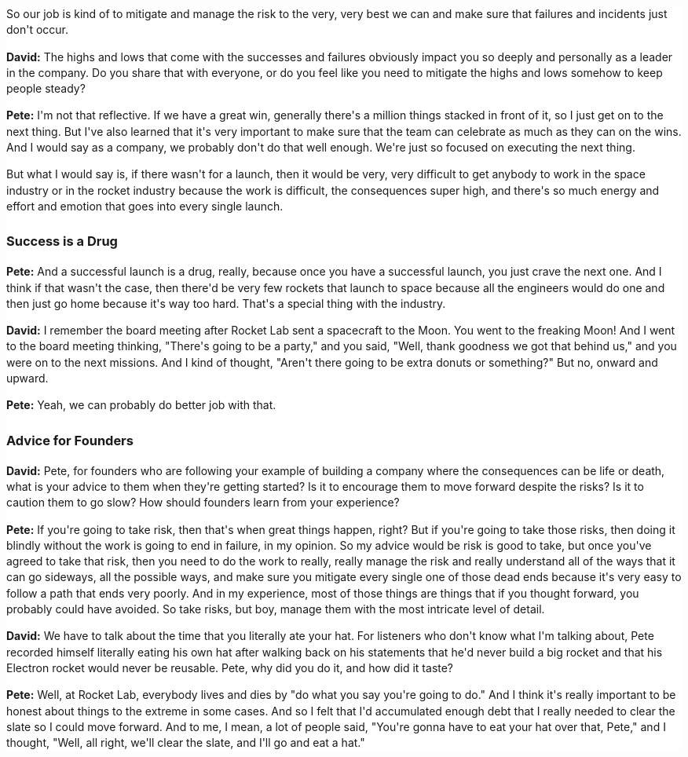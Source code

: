 So our job is kind of to mitigate and manage the risk to the very, very best we can and make sure that failures and incidents just don't occur.

**David:** The highs and lows that come with the successes and failures obviously impact you so deeply and personally as a leader in the company. Do you share that with everyone, or do you feel like you need to mitigate the highs and lows somehow to keep people steady?

**Pete:** I'm not that reflective. If we have a great win, generally there's a million things stacked in front of it, so I just get on to the next thing. But I've also learned that it's very important to make sure that the team can celebrate as much as they can on the wins. And I would say as a company, we probably don't do that well enough. We're just so focused on executing the next thing.

But what I would say is, if there wasn't for a launch, then it would be very, very difficult to get anybody to work in the space industry or in the rocket industry because the work is difficult, the consequences super high, and there's so much energy and effort and emotion that goes into every single launch.

### Success is a Drug

**Pete:** And a successful launch is a drug, really, because once you have a successful launch, you just crave the next one. And I think if that wasn't the case, then there'd be very few rockets that launch to space because all the engineers would do one and then just go home because it's way too hard. That's a special thing with the industry.

**David:** I remember the board meeting after Rocket Lab sent a spacecraft to the Moon. You went to the freaking Moon! And I went to the board meeting thinking, "There's going to be a party," and you said, "Well, thank goodness we got that behind us," and you were on to the next missions. And I kind of thought, "Aren't there going to be extra donuts or something?" But no, onward and upward.

**Pete:** Yeah, we can probably do better job with that.

### Advice for Founders

**David:** Pete, for founders who are following your example of building a company where the consequences can be life or death, what is your advice to them when they're getting started? Is it to encourage them to move forward despite the risks? Is it to caution them to go slow? How should founders learn from your experience?

**Pete:** If you're going to take risk, then that's when great things happen, right? But if you're going to take those risks, then doing it blindly without the work is going to end in failure, in my opinion. So my advice would be risk is good to take, but once you've agreed to take that risk, then you need to do the work to really, really manage the risk and really understand all of the ways that it can go sideways, all the possible ways, and make sure you mitigate every single one of those dead ends because it's very easy to follow a path that ends very poorly. And in my experience, most of those things are things that if you thought forward, you probably could have avoided. So take risks, but boy, manage them with the most intricate level of detail.

**David:** We have to talk about the time that you literally ate your hat. For listeners who don't know what I'm talking about, Pete recorded himself literally eating his own hat after walking back on his statements that he'd never build a big rocket and that his Electron rocket would never be reusable. Pete, why did you do it, and how did it taste?

**Pete:** Well, at Rocket Lab, everybody lives and dies by "do what you say you're going to do." And I think it's really important to be honest about things to the extreme in some cases. And so I felt that I'd accumulated enough debt that I really needed to clear the slate so I could move forward. And to me, I mean, a lot of people said, "You're gonna have to eat your hat over that, Pete," and I thought, "Well, all right, we'll clear the slate, and I'll go and eat a hat."
